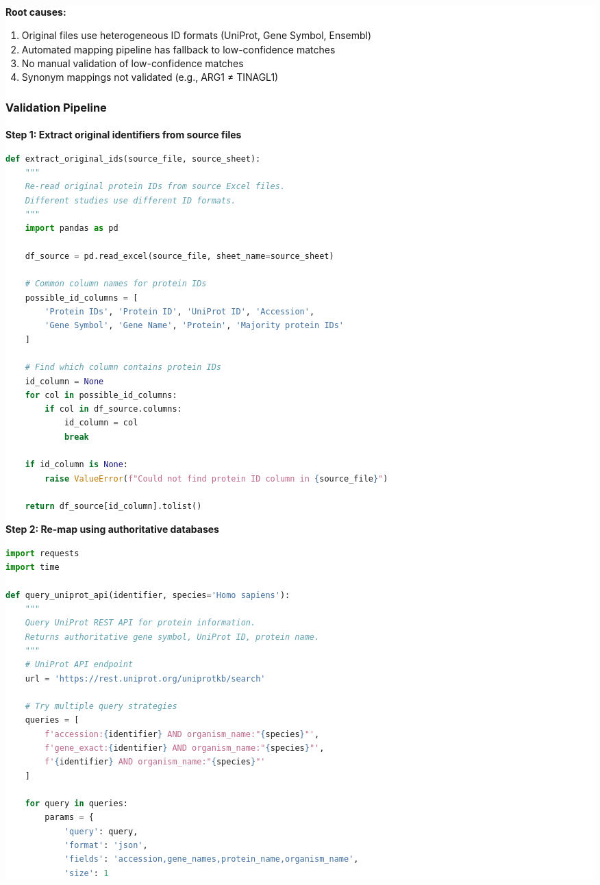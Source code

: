 **Root causes:**
1. Original files use heterogeneous ID formats (UniProt, Gene Symbol, Ensembl)
2. Automated mapping pipeline has fallback to low-confidence matches
3. No manual validation of low-confidence matches
4. Synonym mappings not validated (e.g., ARG1 ≠ TINAGL1)

### Validation Pipeline

**Step 1: Extract original identifiers from source files**

```python
def extract_original_ids(source_file, source_sheet):
    """
    Re-read original protein IDs from source Excel files.
    Different studies use different ID formats.
    """
    import pandas as pd

    df_source = pd.read_excel(source_file, sheet_name=source_sheet)

    # Common column names for protein IDs
    possible_id_columns = [
        'Protein IDs', 'Protein ID', 'UniProt ID', 'Accession',
        'Gene Symbol', 'Gene Name', 'Protein', 'Majority protein IDs'
    ]

    # Find which column contains protein IDs
    id_column = None
    for col in possible_id_columns:
        if col in df_source.columns:
            id_column = col
            break

    if id_column is None:
        raise ValueError(f"Could not find protein ID column in {source_file}")

    return df_source[id_column].tolist()
```

**Step 2: Re-map using authoritative databases**

```python
import requests
import time

def query_uniprot_api(identifier, species='Homo sapiens'):
    """
    Query UniProt REST API for protein information.
    Returns authoritative gene symbol, UniProt ID, protein name.
    """
    # UniProt API endpoint
    url = 'https://rest.uniprot.org/uniprotkb/search'

    # Try multiple query strategies
    queries = [
        f'accession:{identifier} AND organism_name:"{species}"',
        f'gene_exact:{identifier} AND organism_name:"{species}"',
        f'{identifier} AND organism_name:"{species}"'
    ]

    for query in queries:
        params = {
            'query': query,
            'format': 'json',
            'fields': 'accession,gene_names,protein_name,organism_name',
            'size': 1
```
